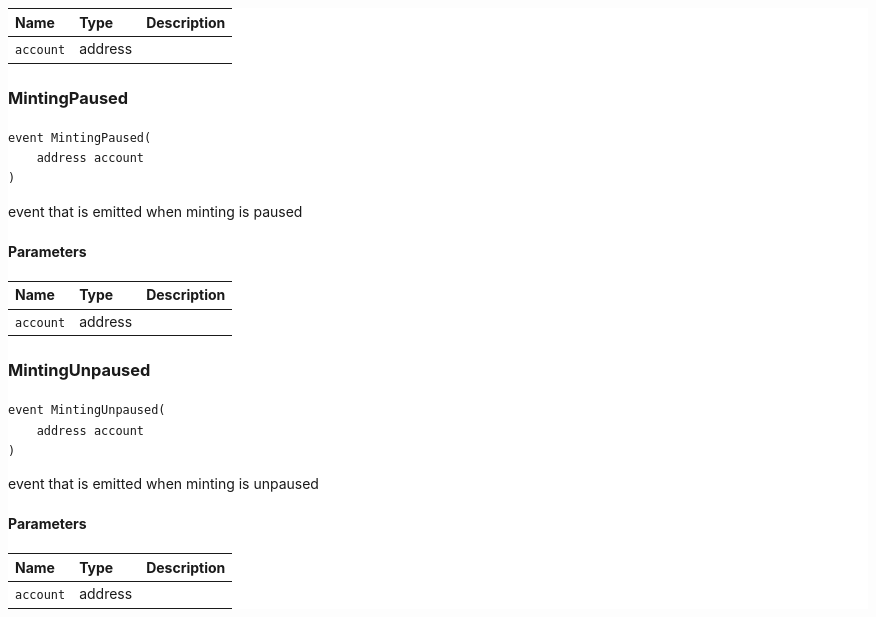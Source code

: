 | Name | Type | Description |
| :--- | :--- | :---------- |
| `account` | address |  |
### MintingPaused

```solidity
event MintingPaused(
    address account
)
```

event that is emitted when minting is paused

#### Parameters

| Name | Type | Description |
| :--- | :--- | :---------- |
| `account` | address |  |
### MintingUnpaused

```solidity
event MintingUnpaused(
    address account
)
```

event that is emitted when minting is unpaused

#### Parameters

| Name | Type | Description |
| :--- | :--- | :---------- |
| `account` | address |  |


